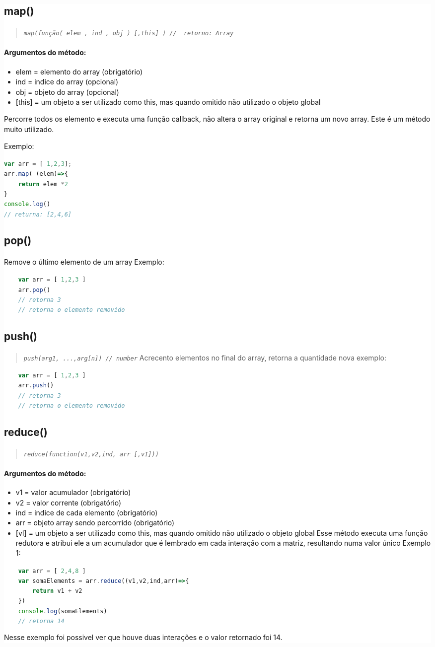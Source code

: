 ## map()


> *`map(função( elem , ind , obj ) [,this] ) //  retorno: Array`*
#### Argumentos do método:
- elem  = elemento do array (obrigatório)
- ind   = indice do array (opcional)
- obj   = objeto do array  (opcional)
- [this] = um objeto a ser utilizado como this, mas quando omitido não utilizado o objeto global

Percorre todos os elemento e executa uma função callback, não altera o array original e retorna um novo array. Este é um método muito utilizado.

Exemplo:

```javascript
var arr = [ 1,2,3];
arr.map( (elem)=>{
    return elem *2
}
console.log()
// returna: [2,4,6]
```
## pop()
Remove o último elemento de um array
Exemplo:
```js
    var arr = [ 1,2,3 ]
    arr.pop()
    // retorna 3
    // retorna o elemento removido 
```
## push()
> *`push(arg1, ...,arg[n]) // number`*
Acrecento elementos no final do array, retorna a quantidade nova
exemplo:
```js
    var arr = [ 1,2,3 ]
    arr.push()
    // retorna 3
    // retorna o elemento removido 
```
## reduce()
>*`reduce(function(v1,v2,ind, arr [,vI]))`*
#### Argumentos do método:
- v1  = valor acumulador (obrigatório)
- v2   = valor corrente (obrigatório)
- ind   = indice de cada elemento  (obrigatório)
- arr = objeto array sendo percorrido (obrigatório)
- [vI] = um objeto a ser utilizado como this, mas quando omitido não utilizado o objeto global
Esse método executa uma função redutora e atribui ele a um acumulador que é lembrado em cada interação com a matriz, resultando numa valor único
Exemplo 1:
```js
    var arr = [ 2,4,8 ]
    var somaElements = arr.reduce((v1,v2,ind,arr)=>{
        return v1 + v2
    })
    console.log(somaElements)
    // retorna 14
```
Nesse exemplo foi possivel ver que houve duas interações e o valor retornado foi 14.